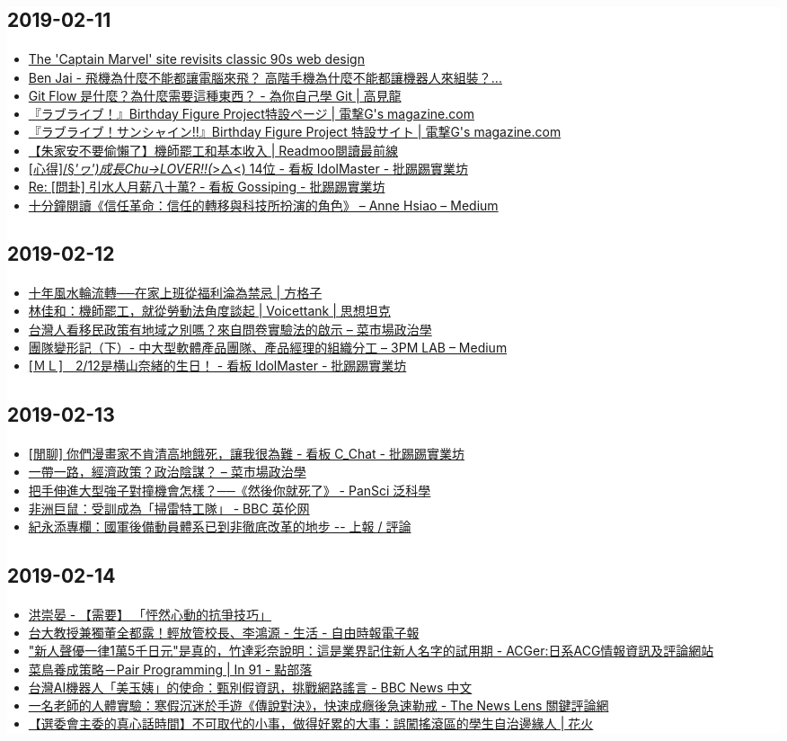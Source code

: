 ## 2019-02-11

- [The 'Captain Marvel' site revisits classic 90s web design](https://www.engadget.com/2019/02/08/captain-marvel-angelfire/)
- [Ben Jai - 飛機為什麼不能都讓電腦來飛？ 高階手機為什麼不能都讓機器人來組裝？...](https://www.facebook.com/ben.jai/posts/10157425398744113)
- [Git Flow 是什麼？為什麼需要這種東西？ - 為你自己學 Git | 高見龍](https://gitbook.tw/chapters/gitflow/why-need-git-flow.html)
- [『ラブライブ！』Birthday Figure Project特設ページ | 電撃G's magazine.com](http://gs.dengeki.com/news/19270/)
- [『ラブライブ！サンシャイン!!』Birthday Figure Project 特設サイト | 電撃G's magazine.com](http://gs.dengeki.com/aqoursbfp/)
- [【朱家安不要偷懶了】機師罷工和基本收入 | Readmoo閱讀最前線](https://news.readmoo.com/2019/02/11/kris-190211-basic-income/)
- [[心得]/§*'ヮ')成長Chu→LOVER!!(*>△<) 14位 - 看板 IdolMaster - 批踢踢實業坊](https://www.ptt.cc/bbs/IdolMaster/M.1549885881.A.66A.html)
- [Re: [問卦] 引水人月薪八十萬? - 看板 Gossiping - 批踢踢實業坊](https://www.ptt.cc/bbs/Gossiping/M.1549697000.A.4CD.html)
- [十分鐘閱讀《信任革命：信任的轉移與科技所扮演的角色》 – Anne Hsiao – Medium](https://medium.com/@annehsiao/annesreadinglist-who-can-you-trust-3ad2501d1d2b)

## 2019-02-12

- [十年風水輪流轉──在家上班從福利淪為禁忌 | 方格子](https://vocus.cc/bass/5c610946fd89780001c9647b)
- [林佳和：機師罷工，就從勞動法角度談起 | Voicettank | 思想坦克](https://www.voicettank.org/single-post/2019/02/11/China-Airlines-pilot-strike-and-the-law)
- [台灣人看移民政策有地域之別嗎？來自問卷實驗法的啟示 – 菜市場政治學](https://whogovernstw.org/2019/02/11/austinwang41/)
- [團隊變形記（下）- 中大型軟體產品團隊、產品經理的組織分工 – 3PM LAB – Medium](https://medium.com/3pm-lab/evolution-of-product-managers-in-fast-growing-startups-team-collaboration-4ad735c1b3ac)
- [[ＭＬ]　2/12是横山奈緒的生日！ - 看板 IdolMaster - 批踢踢實業坊](https://www.ptt.cc/bbs/IdolMaster/M.1549987186.A.D5C.html)

## 2019-02-13

- [[閒聊] 你們漫畫家不肯清高地餓死，讓我很為難 - 看板 C_Chat - 批踢踢實業坊](https://www.ptt.cc/bbs/C_Chat/M.1550022989.A.6DA.html)
- [一帶一路，經濟政策？政治陰謀？ – 菜市場政治學](http://whogovernstw.org/2019/01/02/mjjsl1/)
- [把手伸進大型強子對撞機會怎樣？──《然後你就死了》 - PanSci 泛科學](https://pansci.asia/archives/153295)
- [非洲巨鼠：受訓成為「掃雷特工隊」 - BBC 英伦网](https://www.bbc.com/ukchina/trad/vert_fut/2016/01/160105_vert_fut_scratch-and-sniff-mine-detectors)
- [紀永添專欄：國軍後備動員體系已到非徹底改革的地步 -- 上報 / 評論](https://www.upmedia.mg/news_info.php?SerialNo=56791)

## 2019-02-14

- [洪崇晏 - 【需要】 「怦然心動的抗爭技巧」](https://www.facebook.com/solitarian86/posts/2606453046038418)
- [台大教授兼獨董全都露！輕放管校長、李鴻源 - 生活 - 自由時報電子報](https://news.ltn.com.tw/news/life/breakingnews/2698257)
- ["新人聲優一律1萬5千日元"是真的，竹達彩奈說明：這是業界記住新人名字的試用期 - ACGer:日系ACG情報資訊及評論網站](https://hkacger.com/archives/80500/)
- [菜鳥養成策略－Pair Programming | In 91 - 點部落](https://dotblogs.com.tw/hatelove/2019/02/14/rookie-strategy-pair-programming)
- [台灣AI機器人「美玉姨」的使命：甄別假資訊，挑戰網路謠言 - BBC News 中文](https://www.bbc.com/zhongwen/trad/chinese-news-47208116?ocid=socialflow_facebook)
- [一名老師的人體實驗：寒假沉迷於手遊《傳說對決》，快速成癮後急速勒戒 - The News Lens 關鍵評論網](https://www.thenewslens.com/article/113628)
- [【選委會主委的真心話時間】不可取代的小事，做得好累的大事：誤闖搖滾區的學生自治邊緣人 | 花火](https://sparks.ntustudents.org/4781/)
